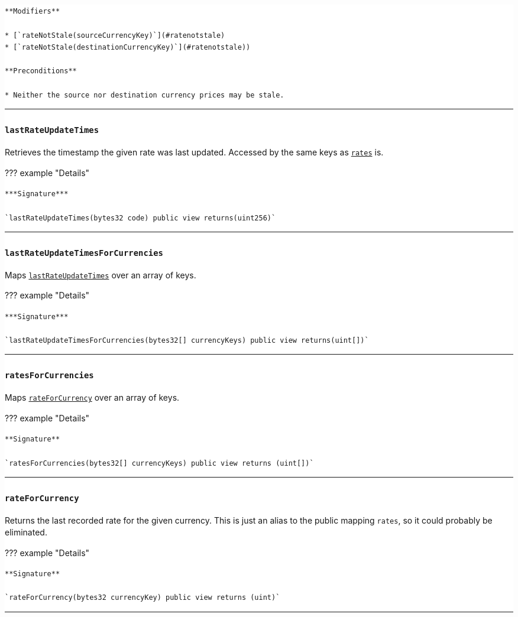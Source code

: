     **Modifiers**

    * [`rateNotStale(sourceCurrencyKey)`](#ratenotstale)
    * [`rateNotStale(destinationCurrencyKey)`](#ratenotstale))

    **Preconditions**

    * Neither the source nor destination currency prices may be stale.

---

### `lastRateUpdateTimes`

Retrieves the timestamp the given rate was last updated. Accessed by the same keys as [`rates`](#rates) is.

??? example "Details"

    ***Signature***

    `lastRateUpdateTimes(bytes32 code) public view returns(uint256)`

---

### `lastRateUpdateTimesForCurrencies`

Maps [`lastRateUpdateTimes`](#lastrateupdatetimes) over an array of keys.

??? example "Details"

    ***Signature***

    `lastRateUpdateTimesForCurrencies(bytes32[] currencyKeys) public view returns(uint[])`

---

### `ratesForCurrencies`

Maps [`rateForCurrency`](#rateforcurrency) over an array of keys.

??? example "Details"

    **Signature**

    `ratesForCurrencies(bytes32[] currencyKeys) public view returns (uint[])`

---

### `rateForCurrency`

Returns the last recorded rate for the given currency. This is just an alias to the public mapping `rates`, so it could probably be eliminated.

??? example "Details"

    **Signature**

    `rateForCurrency(bytes32 currencyKey) public view returns (uint)`

---
